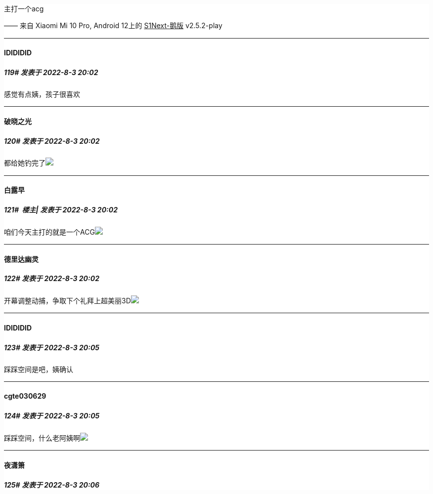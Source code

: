 主打一个acg

—— 来自 Xiaomi Mi 10 Pro, Android 12上的 [S1Next-鹅版](https://github.com/ykrank/S1-Next/releases) v2.5.2-play

*****

####  IDIDIDID  
##### 119#       发表于 2022-8-3 20:02

感觉有点姨，孩子很喜欢

*****

####  破晓之光  
##### 120#       发表于 2022-8-3 20:02

都给她钓完了<img src="https://static.saraba1st.com/image/smiley/face2017/067.png" referrerpolicy="no-referrer">



*****

####  白露早  
##### 121#         楼主| 发表于 2022-8-3 20:02

咱们今天主打的就是一个ACG<img src="https://static.saraba1st.com/image/smiley/face2017/065.png" referrerpolicy="no-referrer">

*****

####  德里达幽灵  
##### 122#       发表于 2022-8-3 20:02

开幕调整动捕，争取下个礼拜上超美丽3D<img src="https://static.saraba1st.com/image/smiley/face2017/067.png" referrerpolicy="no-referrer">

*****

####  IDIDIDID  
##### 123#       发表于 2022-8-3 20:05

踩踩空间是吧，姨确认

*****

####  cgte030629  
##### 124#       发表于 2022-8-3 20:05

踩踩空间，什么老阿姨啊<img src="https://static.saraba1st.com/image/smiley/face2017/067.png" referrerpolicy="no-referrer">

*****

####  夜潇箫  
##### 125#       发表于 2022-8-3 20:06

